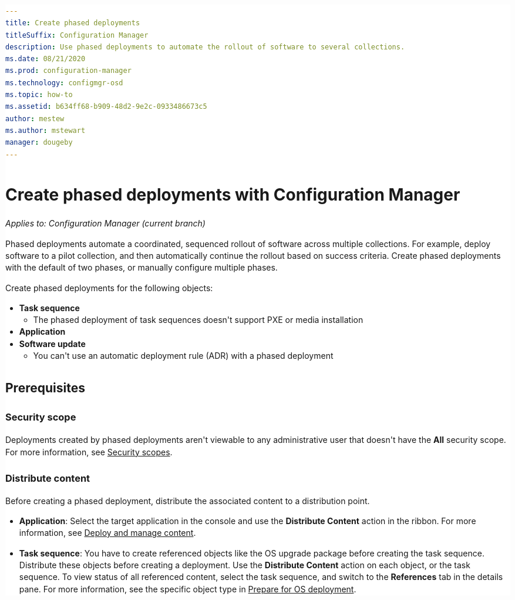 ```yaml
---
title: Create phased deployments
titleSuffix: Configuration Manager
description: Use phased deployments to automate the rollout of software to several collections.
ms.date: 08/21/2020
ms.prod: configuration-manager
ms.technology: configmgr-osd
ms.topic: how-to
ms.assetid: b634ff68-b909-48d2-9e2c-0933486673c5
author: mestew
ms.author: mstewart
manager: dougeby
---
```


# Create phased deployments with Configuration Manager

*Applies to: Configuration Manager (current branch)*

Phased deployments automate a coordinated, sequenced rollout of software across multiple collections. For example, deploy software to a pilot collection, and then automatically continue the rollout based on success criteria. Create phased deployments with the default of two phases, or manually configure multiple phases.

Create phased deployments for the following objects:

- **Task sequence**
  - The phased deployment of task sequences doesn't support PXE or media installation
- **Application**   
- **Software update**   
  - You can't use an automatic deployment rule (ADR) with a phased deployment

## Prerequisites

### Security scope

Deployments created by phased deployments aren't viewable to any administrative user that doesn't have the **All** security scope. For more information, see [Security scopes](../../core/understand/fundamentals-of-role-based-administration.md#bkmk_PlanScope).

### Distribute content

Before creating a phased deployment, distribute the associated content to a distribution point.  

- **Application**: Select the target application in the console and use the **Distribute Content** action in the ribbon. For more information, see [Deploy and manage content](../../core/servers/deploy/configure/deploy-and-manage-content.md).

- **Task sequence**: You have to create referenced objects like the OS upgrade package before creating the task sequence. Distribute these objects before creating a deployment. Use the **Distribute Content** action on each object, or the task sequence. To view status of all referenced content, select the task sequence, and switch to the **References** tab in the details pane. For more information, see the specific object type in [Prepare for OS deployment](../get-started/prepare-for-operating-system-deployment.md).
